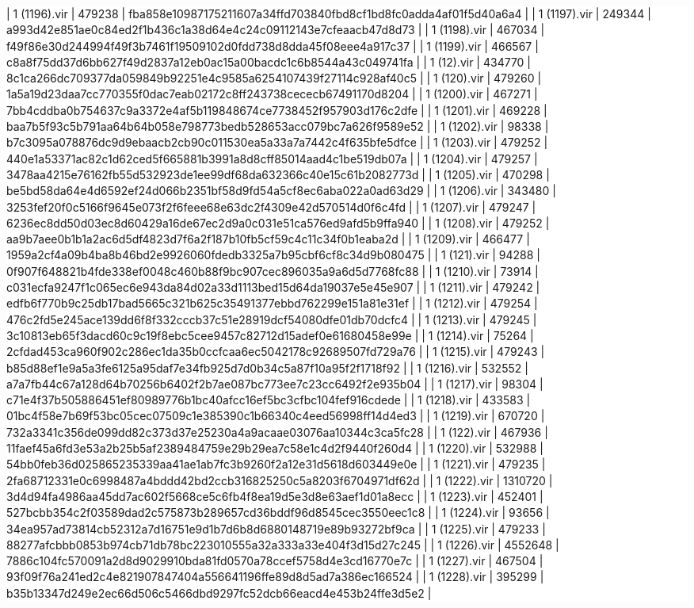 | 1 (1196).vir | 479238           | fba858e10987175211607a34ffd703840fbd8cf1bd8fc0adda4af01f5d40a6a4 |
| 1 (1197).vir | 249344           | a993d42e851ae0c84ed2f1b436c1a38d64e4c24c09112143e7cfeaacb47d8d73 |
| 1 (1198).vir | 467034           | f49f86e30d244994f49f3b7461f19509102d0fdd738d8dda45f08eee4a917c37 |
| 1 (1199).vir | 466567           | c8a8f75dd37d6bb627f49d2837a12eb0ac15a00bacdc1c6b8544a43c049741fa |
| 1 (12).vir   | 434770           | 8c1ca266dc709377da059849b92251e4c9585a6254107439f27114c928af40c5 |
| 1 (120).vir  | 479260           | 1a5a19d23daa7cc770355f0dac7eab02172c8ff243738cececb67491170d8204 |
| 1 (1200).vir | 467271           | 7bb4cddba0b754637c9a3372e4af5b119848674ce7738452f957903d176c2dfe |
| 1 (1201).vir | 469228           | baa7b5f93c5b791aa64b64b058e798773bedb528653acc079bc7a626f9589e52 |
| 1 (1202).vir | 98338            | b7c3095a078876dc9d9ebaacb2cb90c011530ea5a33a7a7442c4f635bfe5dfce |
| 1 (1203).vir | 479252           | 440e1a53371ac82c1d62ced5f665881b3991a8d8cff85014aad4c1be519db07a |
| 1 (1204).vir | 479257           | 3478aa4215e76162fb55d532923de1ee99df68da632366c40e15c61b2082773d |
| 1 (1205).vir | 470298           | be5bd58da64e4d6592ef24d066b2351bf58d9fd54a5cf8ec6aba022a0ad63d29 |
| 1 (1206).vir | 343480           | 3253fef20f0c5166f9645e073f2f6feee68e63dc2f4309e42d570514d0f6c4fd |
| 1 (1207).vir | 479247           | 6236ec8dd50d03ec8d60429a16de67ec2d9a0c031e51ca576ed9afd5b9ffa940 |
| 1 (1208).vir | 479252           | aa9b7aee0b1b1a2ac6d5df4823d7f6a2f187b10fb5cf59c4c11c34f0b1eaba2d |
| 1 (1209).vir | 466477           | 1959a2cf4a09b4ba8b46bd2e9926060fdedb3325a7b95cbf6cf8c34d9b080475 |
| 1 (121).vir  | 94288            | 0f907f648821b4fde338ef0048c460b88f9bc907cec896035a9a6d5d7768fc88 |
| 1 (1210).vir | 73914            | c031ecfa9247f1c065ec6e943da84d02a33d1113bed15d64da19037e5e45e907 |
| 1 (1211).vir | 479242           | edfb6f770b9c25db17bad5665c321b625c35491377ebbd762299e151a81e31ef |
| 1 (1212).vir | 479254           | 476c2fd5e245ace139dd6f8f332cccb37c51e28919dcf54080dfe01db70dcfc4 |
| 1 (1213).vir | 479245           | 3c10813eb65f3dacd60c9c19f8ebc5cee9457c82712d15adef0e61680458e99e |
| 1 (1214).vir | 75264            | 2cfdad453ca960f902c286ec1da35b0ccfcaa6ec5042178c92689507fd729a76 |
| 1 (1215).vir | 479243           | b85d88ef1e9a5a3fe6125a95daf7e34fb925d7d0b34c5a87f10a95f2f1718f92 |
| 1 (1216).vir | 532552           | a7a7fb44c67a128d64b70256b6402f2b7ae087bc773ee7c23cc6492f2e935b04 |
| 1 (1217).vir | 98304            | c71e4f37b505886451ef80989776b1bc40afcc16ef5bc3cfbc104fef916cdede |
| 1 (1218).vir | 433583           | 01bc4f58e7b69f53bc05cec07509c1e385390c1b66340c4eed56998ff14d4ed3 |
| 1 (1219).vir | 670720           | 732a3341c356de099dd82c373d37e25230a4a9acaae03076aa10344c3ca5fc28 |
| 1 (122).vir  | 467936           | 11faef45a6fd3e53a2b25b5af2389484759e29b29ea7c58e1c4d2f9440f260d4 |
| 1 (1220).vir | 532988           | 54bb0feb36d025865235339aa41ae1ab7fc3b9260f2a12e31d5618d603449e0e |
| 1 (1221).vir | 479235           | 2fa68712331e0c6998487a4bddd42bd2ccb316825250c5a8203f6704971df62d |
| 1 (1222).vir | 1310720          | 3d4d94fa4986aa45dd7ac602f5668ce5c6fb4f8ea19d5e3d8e63aef1d01a8ecc |
| 1 (1223).vir | 452401           | 527bcbb354c2f03589dad2c575873b289657cd36bddf96d8545cec3550eec1c8 |
| 1 (1224).vir | 93656            | 34ea957ad73814cb52312a7d16751e9d1b7d6b8d6880148719e89b93272bf9ca |
| 1 (1225).vir | 479233           | 88277afcbbb0853b974cb71db78bc223010555a32a333a33e404f3d15d27c245 |
| 1 (1226).vir | 4552648          | 7886c104fc570091a2d8d9029910bda81fd0570a78ccef5758d4e3cd16770e7c |
| 1 (1227).vir | 467504           | 93f09f76a241ed2c4e821907847404a556641196ffe89d8d5ad7a386ec166524 |
| 1 (1228).vir | 395299           | b35b13347d249e2ec66d506c5466dbd9297fc52dcb66eacd4e453b24ffe3d5e2 |